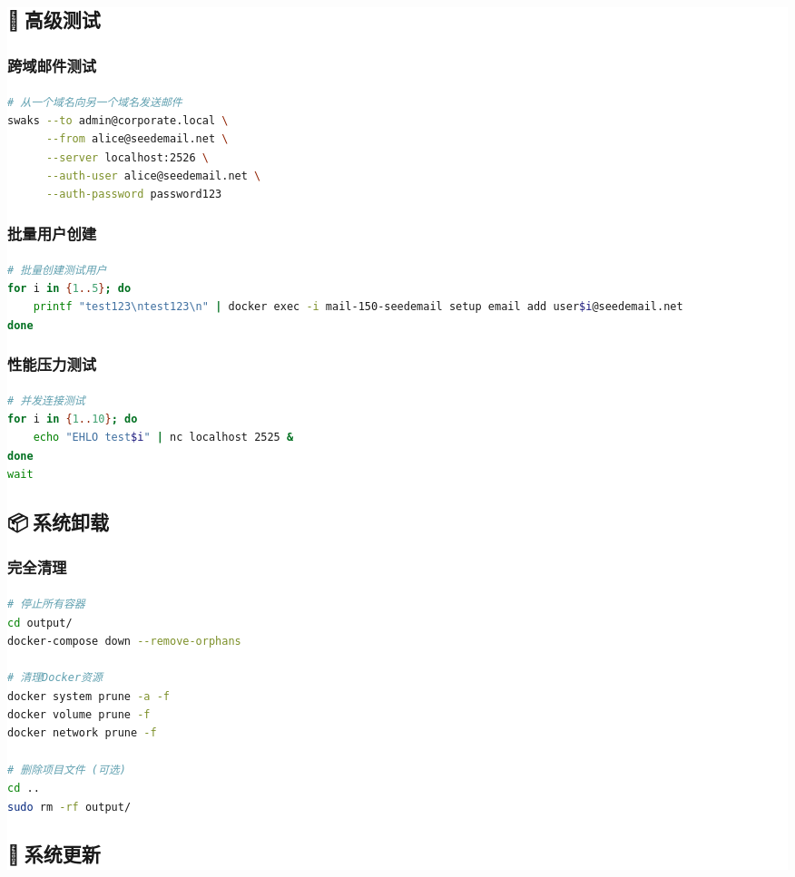 ## 🧪 高级测试

### 跨域邮件测试
```bash
# 从一个域名向另一个域名发送邮件
swaks --to admin@corporate.local \
      --from alice@seedemail.net \
      --server localhost:2526 \
      --auth-user alice@seedemail.net \
      --auth-password password123
```

### 批量用户创建
```bash
# 批量创建测试用户
for i in {1..5}; do
    printf "test123\ntest123\n" | docker exec -i mail-150-seedemail setup email add user$i@seedemail.net
done
```

### 性能压力测试
```bash
# 并发连接测试
for i in {1..10}; do
    echo "EHLO test$i" | nc localhost 2525 &
done
wait
```

## 📦 系统卸载

### 完全清理
```bash
# 停止所有容器
cd output/
docker-compose down --remove-orphans

# 清理Docker资源
docker system prune -a -f
docker volume prune -f
docker network prune -f

# 删除项目文件 (可选)
cd ..
sudo rm -rf output/
```

## 🔄 系统更新
